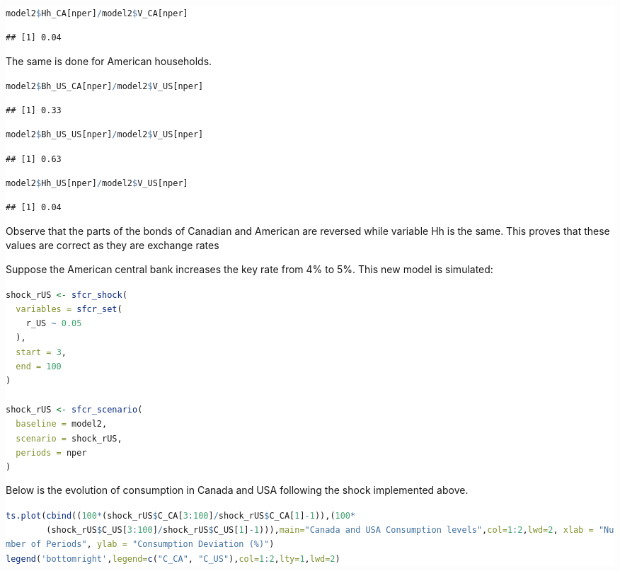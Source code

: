 ``` r
model2$Hh_CA[nper]/model2$V_CA[nper]
```

    ## [1] 0.04

The same is done for American households.

``` r
model2$Bh_US_CA[nper]/model2$V_US[nper]
```

    ## [1] 0.33

``` r
model2$Bh_US_US[nper]/model2$V_US[nper]
```

    ## [1] 0.63

``` r
model2$Hh_US[nper]/model2$V_US[nper]
```

    ## [1] 0.04

Observe that the parts of the bonds of Canadian and American are
reversed while variable Hh is the same. This proves that these values
are correct as they are exchange rates

Suppose the American central bank increases the key rate from 4% to 5%.
This new model is simulated:

``` r
shock_rUS <- sfcr_shock(
  variables = sfcr_set(
    r_US ~ 0.05
  ),
  start = 3,
  end = 100
)

shock_rUS <- sfcr_scenario(
  baseline = model2,
  scenario = shock_rUS,
  periods = nper
)
```

Below is the evolution of consumption in Canada and USA following the
shock implemented above.

``` r
ts.plot(cbind((100*(shock_rUS$C_CA[3:100]/shock_rUS$C_CA[1]-1)),(100*
        (shock_rUS$C_US[3:100]/shock_rUS$C_US[1]-1))),main="Canada and USA Consumption levels",col=1:2,lwd=2, xlab = "Number of Periods", ylab = "Consumption Deviation (%)")
legend('bottomright',legend=c("C_CA", "C_US"),col=1:2,lty=1,lwd=2)
```
